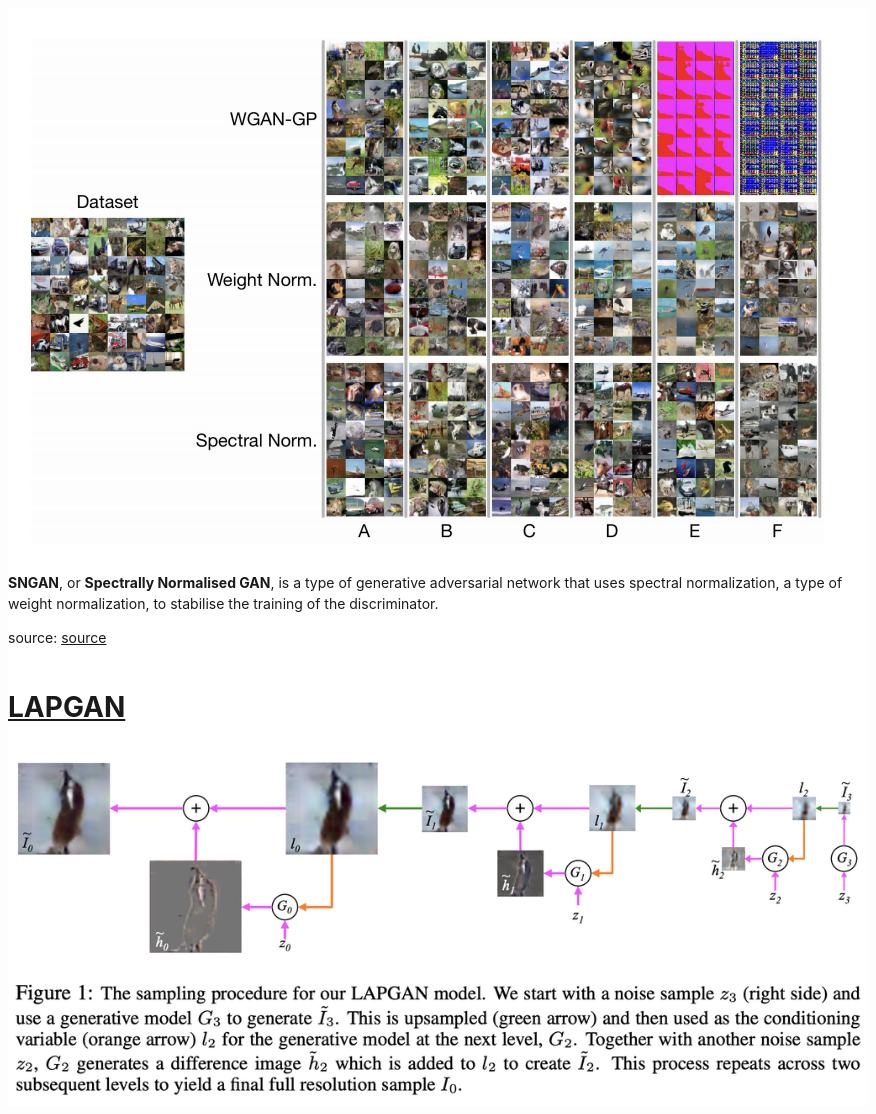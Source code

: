 ![](./img/Screen_Shot_2020-07-03_at_11.31.16_AM_npFG865.png)

**SNGAN**, or **Spectrally Normalised GAN**, is a type of generative adversarial network that uses spectral normalization, a type of weight normalization, to stabilise the training of the discriminator.

source: [source](http://arxiv.org/abs/1802.05957v1)
# [LAPGAN](https://paperswithcode.com/method/lapgan)
![](./img/Screen_Shot_2020-07-03_at_11.13.02_AM_kegkITL.png)
